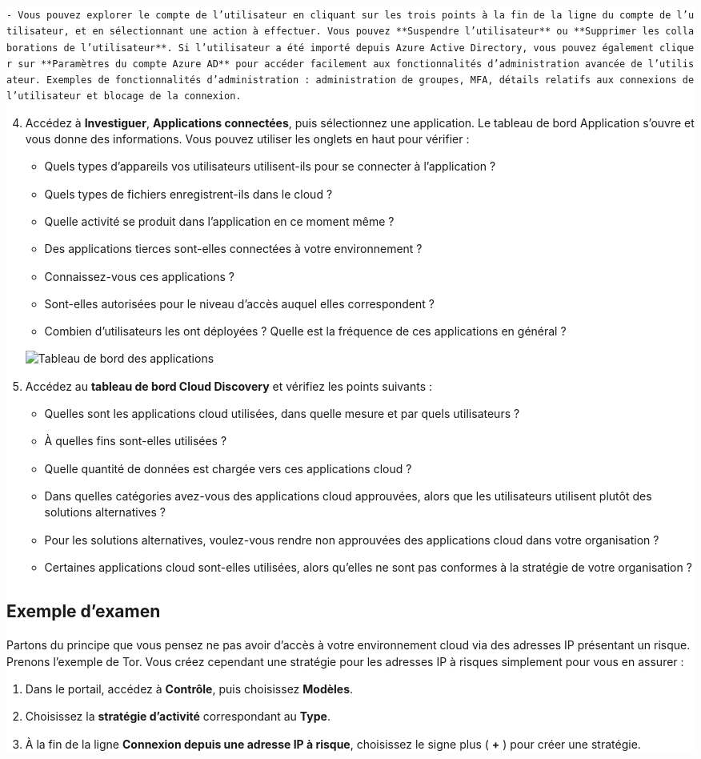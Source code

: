     - Vous pouvez explorer le compte de l’utilisateur en cliquant sur les trois points à la fin de la ligne du compte de l’utilisateur, et en sélectionnant une action à effectuer. Vous pouvez **Suspendre l’utilisateur** ou **Supprimer les collaborations de l’utilisateur**. Si l’utilisateur a été importé depuis Azure Active Directory, vous pouvez également cliquer sur **Paramètres du compte Azure AD** pour accéder facilement aux fonctionnalités d’administration avancée de l’utilisateur. Exemples de fonctionnalités d’administration : administration de groupes, MFA, détails relatifs aux connexions de l’utilisateur et blocage de la connexion.

4. Accédez à **Investiguer**, **Applications connectées**, puis sélectionnez une application. Le tableau de bord Application s’ouvre et vous donne des informations. Vous pouvez utiliser les onglets en haut pour vérifier :

    - Quels types d’appareils vos utilisateurs utilisent-ils pour se connecter à l’application ?

    - Quels types de fichiers enregistrent-ils dans le cloud ?

    - Quelle activité se produit dans l’application en ce moment même ?

    - Des applications tierces sont-elles connectées à votre environnement ?

    - Connaissez-vous ces applications ?

    - Sont-elles autorisées pour le niveau d’accès auquel elles correspondent ?

    - Combien d’utilisateurs les ont déployées ? Quelle est la fréquence de ces applications en général ?

    ![Tableau de bord des applications](./media/investigate-app.png "examiner l’application")

5. Accédez au **tableau de bord Cloud Discovery** et vérifiez les points suivants :

    - Quelles sont les applications cloud utilisées, dans quelle mesure et par quels utilisateurs ?

    - À quelles fins sont-elles utilisées ?

    - Quelle quantité de données est chargée vers ces applications cloud ?

    - Dans quelles catégories avez-vous des applications cloud approuvées, alors que les utilisateurs utilisent plutôt des solutions alternatives ?

    - Pour les solutions alternatives, voulez-vous rendre non approuvées des applications cloud dans votre organisation ?

    - Certaines applications cloud sont-elles utilisées, alors qu’elles ne sont pas conformes à la stratégie de votre organisation ?

## <a name="sample-investigation"></a>Exemple d’examen

Partons du principe que vous pensez ne pas avoir d’accès à votre environnement cloud via des adresses IP présentant un risque. Prenons l’exemple de Tor. Vous créez cependant une stratégie pour les adresses IP à risques simplement pour vous en assurer :

1. Dans le portail, accédez à **Contrôle**, puis choisissez **Modèles**.

2. Choisissez la **stratégie d’activité** correspondant au **Type**.

3. À la fin de la ligne **Connexion depuis une adresse IP à risque**, choisissez le signe plus ( **+** ) pour créer une stratégie.
